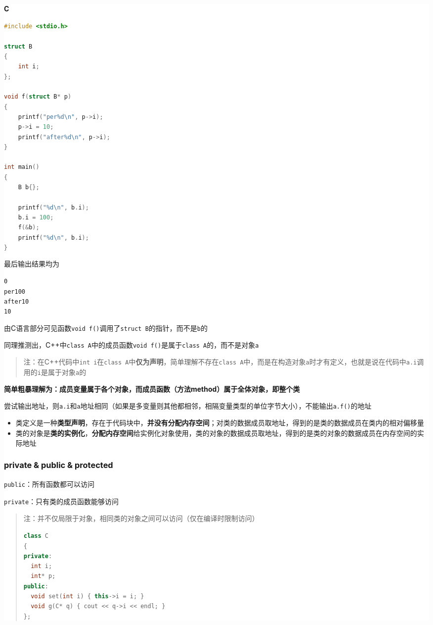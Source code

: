**C**

```c
#include <stdio.h>

struct B
{
    int i;
};

void f(struct B* p)
{
    printf("per%d\n", p->i);
    p->i = 10;
    printf("after%d\n", p->i);
}

int main()
{
    B b{};

    printf("%d\n", b.i);
    b.i = 100;
    f(&b);
    printf("%d\n", b.i);
}
```

最后输出结果均为

```shell
0
per100
after10
10
```

由C语言部分可见函数`void f()`调用了`struct B`的指针，而不是`b`的

同理推测出，C++中`class A`中的成员函数`void f()`是属于`class A`的，而不是对象`a`

>注：在C++代码中`int i`在`class A`中**仅为声明**，简单理解不存在`class A`中，而是在构造对象`a`时才有定义，也就是说在代码中`a.i`调用的`i`是属于对象`a`的

**简单粗暴理解为：成员变量属于各个对象，而成员函数（方法method）属于全体对象，即整个类**

尝试输出地址，则`a.i`和`a`地址相同（如果是多变量则其他都相邻，相隔变量类型的单位字节大小），不能输出`a.f()`的地址

- 类定义是一种**类型声明**，存在于代码块中，**并没有分配内存空间**；对类的数据成员取地址，得到的是类的数据成员在类内的相对偏移量
- 类的对象是**类的实例化**，**分配内存空间**给实例化对象使用，类的对象的数据成员取地址，得到的是类的对象的数据成员在内存空间的实际地址

### private & public & protected

`public`：所有函数都可以访问

`private`：只有类的成员函数能够访问

> 注：并不仅局限于对象，相同类的对象之间可以访问（仅在编译时限制访问）
>
> ```cpp
> class C
> {
> private:
> 	int i;
> 	int* p;
> public:
> 	void set(int i) { this->i = i; }
> 	void g(C* q) { cout << q->i << endl; }
> };
> 